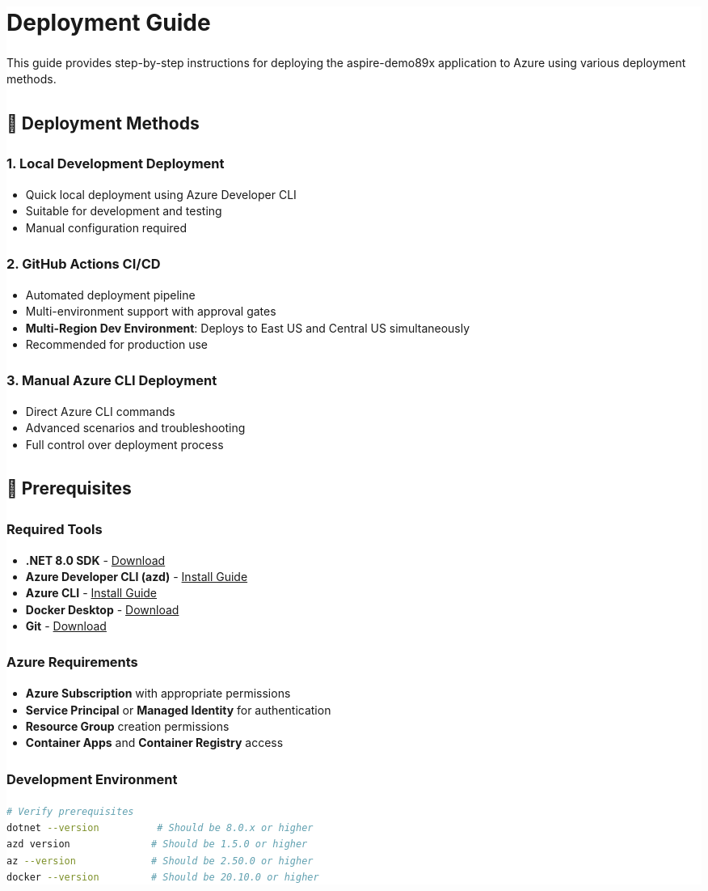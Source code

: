 # Deployment Guide

This guide provides step-by-step instructions for deploying the aspire-demo89x application to Azure using various deployment methods.

## 🚀 Deployment Methods

### 1. Local Development Deployment

- Quick local deployment using Azure Developer CLI
- Suitable for development and testing
- Manual configuration required

### 2. GitHub Actions CI/CD

- Automated deployment pipeline
- Multi-environment support with approval gates
- **Multi-Region Dev Environment**: Deploys to East US and Central US simultaneously
- Recommended for production use

### 3. Manual Azure CLI Deployment

- Direct Azure CLI commands
- Advanced scenarios and troubleshooting
- Full control over deployment process

## 🔧 Prerequisites

### Required Tools

- **.NET 8.0 SDK** - [Download](https://dotnet.microsoft.com/download/dotnet/8.0)
- **Azure Developer CLI (azd)** - [Install Guide](https://learn.microsoft.com/en-us/azure/developer/azure-developer-cli/install-azd)
- **Azure CLI** - [Install Guide](https://learn.microsoft.com/en-us/cli/azure/install-azure-cli)
- **Docker Desktop** - [Download](https://www.docker.com/products/docker-desktop)
- **Git** - [Download](https://git-scm.com/downloads)

### Azure Requirements

- **Azure Subscription** with appropriate permissions
- **Service Principal** or **Managed Identity** for authentication
- **Resource Group** creation permissions
- **Container Apps** and **Container Registry** access

### Development Environment

```bash
# Verify prerequisites
dotnet --version          # Should be 8.0.x or higher
azd version              # Should be 1.5.0 or higher
az --version             # Should be 2.50.0 or higher
docker --version         # Should be 20.10.0 or higher
```

